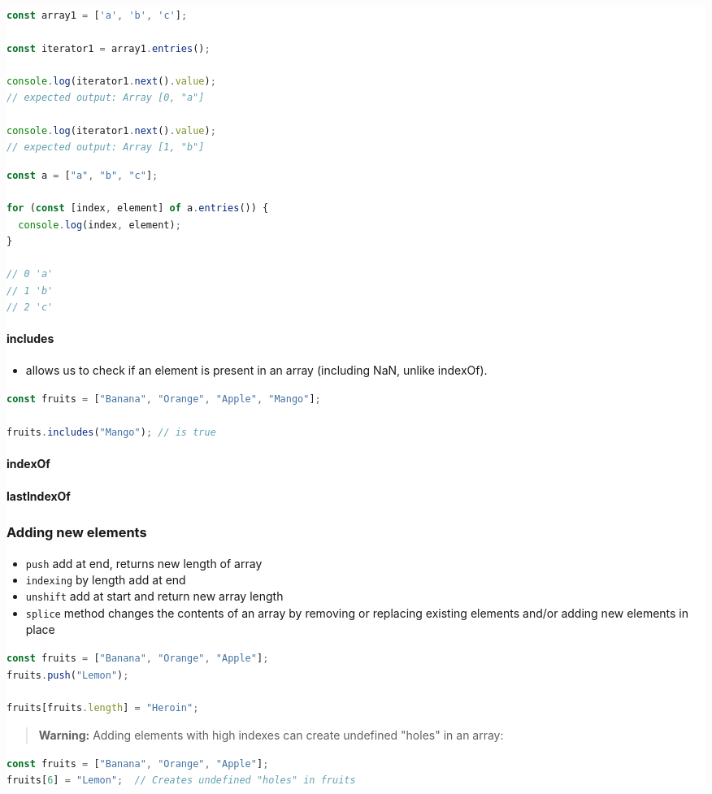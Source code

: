 ```js
const array1 = ['a', 'b', 'c'];

const iterator1 = array1.entries();

console.log(iterator1.next().value);
// expected output: Array [0, "a"]

console.log(iterator1.next().value);
// expected output: Array [1, "b"]
```

```js
const a = ["a", "b", "c"];

for (const [index, element] of a.entries()) {
  console.log(index, element);
}

// 0 'a'
// 1 'b'
// 2 'c'
```

#### includes
- allows us to check if an element is present in an array (including NaN, unlike indexOf).

```js
const fruits = ["Banana", "Orange", "Apple", "Mango"];

fruits.includes("Mango"); // is true
```

#### indexOf
#### lastIndexOf


### Adding new elements

- `push` add at end, returns new length of array
- `indexing` by length add at end
- `unshift` add at start and return new array length
- `splice` method changes the contents of an array by removing or replacing existing elements and/or adding new elements in place

```js
const fruits = ["Banana", "Orange", "Apple"];
fruits.push("Lemon");

fruits[fruits.length] = "Heroin";
```

> **Warning:** Adding elements with high indexes can create undefined "holes" in an array:

```js
const fruits = ["Banana", "Orange", "Apple"];
fruits[6] = "Lemon";  // Creates undefined "holes" in fruits
```


  [1]: https://towardsdatascience.com/javascript-es6-iterables-and-iterators-de18b54f4d4
  [2]: https://stackoverflow.com/questions/56990500/javascript-iterate-through-nodelist
  [3]: https://jsfiddle.net/UtmostCreator/7wp4jLon/